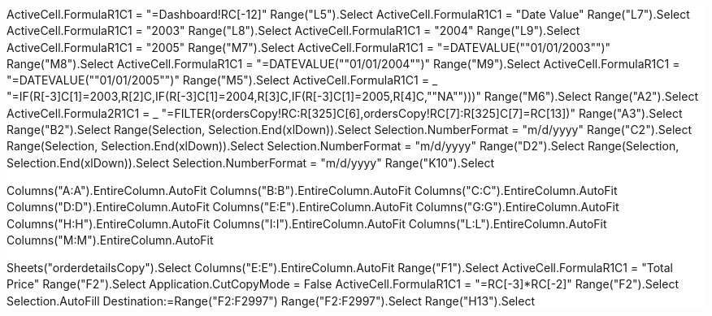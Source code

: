 ActiveCell.FormulaR1C1 = "=Dashboard!RC[-12]"
Range("L5").Select
ActiveCell.FormulaR1C1 = "Date Value"
Range("L7").Select
ActiveCell.FormulaR1C1 = "2003"
Range("L8").Select
ActiveCell.FormulaR1C1 = "2004"
Range("L9").Select
ActiveCell.FormulaR1C1 = "2005"
Range("M7").Select
ActiveCell.FormulaR1C1 = "=DATEVALUE(""01/01/2003"")"
Range("M8").Select
ActiveCell.FormulaR1C1 = "=DATEVALUE(""01/01/2004"")"
Range("M9").Select
ActiveCell.FormulaR1C1 = "=DATEVALUE(""01/01/2005"")"
Range("M5").Select
ActiveCell.FormulaR1C1 = _
    "=IF(R[-3]C[1]=2003,R[2]C,IF(R[-3]C[1]=2004,R[3]C,IF(R[-3]C[1]=2005,R[4]C,""NA"")))"
Range("M6").Select
Range("A2").Select
ActiveCell.Formula2R1C1 = _
    "=FILTER(ordersCopy!RC:R[325]C[6],ordersCopy!RC[7]:R[325]C[7]=RC[13])"
Range("A3").Select
Range("B2").Select
Range(Selection, Selection.End(xlDown)).Select
Selection.NumberFormat = "m/d/yyyy"
Range("C2").Select
Range(Selection, Selection.End(xlDown)).Select
Selection.NumberFormat = "m/d/yyyy"
Range("D2").Select
Range(Selection, Selection.End(xlDown)).Select
Selection.NumberFormat = "m/d/yyyy"
Range("K10").Select


Columns("A:A").EntireColumn.AutoFit
Columns("B:B").EntireColumn.AutoFit
Columns("C:C").EntireColumn.AutoFit
Columns("D:D").EntireColumn.AutoFit
Columns("E:E").EntireColumn.AutoFit
Columns("G:G").EntireColumn.AutoFit
Columns("H:H").EntireColumn.AutoFit
Columns("I:I").EntireColumn.AutoFit
Columns("L:L").EntireColumn.AutoFit
Columns("M:M").EntireColumn.AutoFit


Sheets("orderdetailsCopy").Select
Columns("E:E").EntireColumn.AutoFit
Range("F1").Select
ActiveCell.FormulaR1C1 = "Total Price"
Range("F2").Select
Application.CutCopyMode = False
ActiveCell.FormulaR1C1 = "=RC[-3]*RC[-2]"
Range("F2").Select
Selection.AutoFill Destination:=Range("F2:F2997")
Range("F2:F2997").Select
Range("H13").Select

